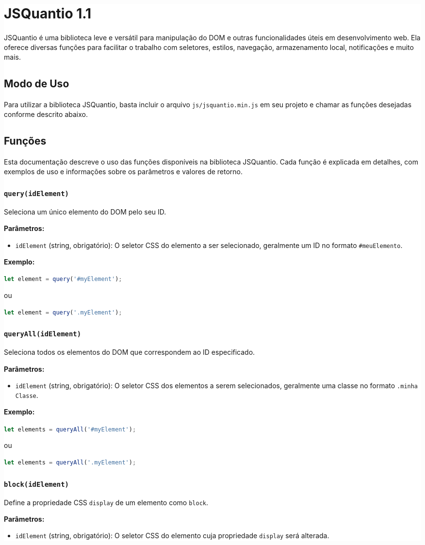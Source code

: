# JSQuantio 1.1
JSQuantio é uma biblioteca leve e versátil para manipulação do DOM e outras funcionalidades úteis em desenvolvimento web. Ela oferece diversas funções para facilitar o trabalho com seletores, estilos, navegação, armazenamento local, notificações e muito mais.

## Modo de Uso
Para utilizar a biblioteca JSQuantio, basta incluir o arquivo `js/jsquantio.min.js` em seu projeto e chamar as funções desejadas conforme descrito abaixo.

## Funções
Esta documentação descreve o uso das funções disponíveis na biblioteca JSQuantio. Cada função é explicada em detalhes, com exemplos de uso e informações sobre os parâmetros e valores de retorno.

### `query(idElement)`
Seleciona um único elemento do DOM pelo seu ID.

**Parâmetros:**
- `idElement` (string, obrigatório): O seletor CSS do elemento a ser selecionado, geralmente um ID no formato `#meuElemento`.

**Exemplo:**
```javascript
let element = query('#myElement');
```
ou
```javascript
let element = query('.myElement');
```

### `queryAll(idElement)`
Seleciona todos os elementos do DOM que correspondem ao ID especificado.

**Parâmetros:**
- `idElement` (string, obrigatório): O seletor CSS dos elementos a serem selecionados, geralmente uma classe no formato `.minhaClasse`.

**Exemplo:**
```javascript
let elements = queryAll('#myElement');
```
ou
```javascript
let elements = queryAll('.myElement');
```

### `block(idElement)`
Define a propriedade CSS `display` de um elemento como `block`.

**Parâmetros:**
- `idElement` (string, obrigatório): O seletor CSS do elemento cuja propriedade `display` será alterada.
